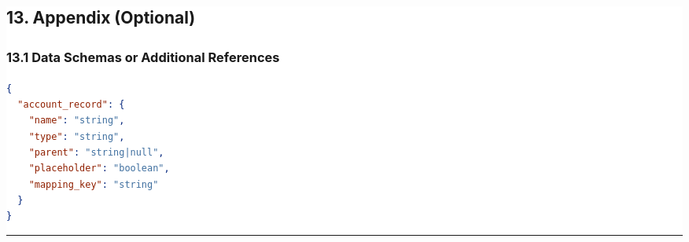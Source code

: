 
## 13. Appendix (Optional)  
### 13.1 Data Schemas or Additional References  
```json
{
  "account_record": {
    "name": "string",
    "type": "string",
    "parent": "string|null",
    "placeholder": "boolean",
    "mapping_key": "string"
  }
}
```

---
